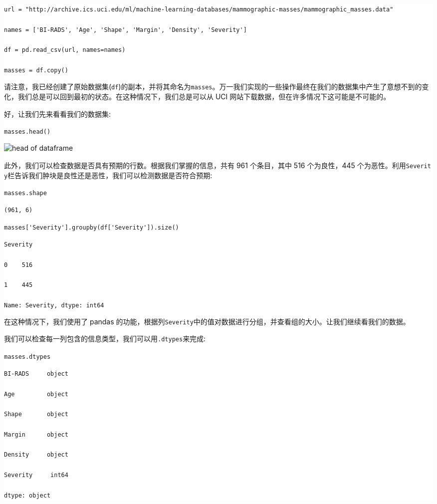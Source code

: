 ```
url = "http://archive.ics.uci.edu/ml/machine-learning-databases/mammographic-masses/mammographic_masses.data"

names = ['BI-RADS', 'Age', 'Shape', 'Margin', 'Density', 'Severity']

df = pd.read_csv(url, names=names)

masses = df.copy()
```

请注意，我已经创建了原始数据集(`df`)的副本，并将其命名为`masses`。万一我们实现的一些操作最终在我们的数据集中产生了意想不到的变化，我们总是可以回到最初的状态。在这种情况下，我们总是可以从 UCI 网站下载数据，但在许多情况下这可能是不可能的。

好，让我们先来看看我们的数据集:

```
masses.head()
```

![head of dataframe](../Images/b5fef8b8060e9906400c4f7a91fc3673.png)

此外，我们可以检查数据是否具有预期的行数。根据我们掌握的信息，共有 961 个条目，其中 516 个为良性，445 个为恶性。利用`Severity`栏告诉我们肿块是良性还是恶性，我们可以检测数据是否符合预期:

```
masses.shape
```

```
(961, 6)
```

```
masses['Severity'].groupby(df['Severity']).size()
```

```
Severity

0    516

1    445

Name: Severity, dtype: int64
```

在这种情况下，我们使用了 pandas 的功能，根据列`Severity`中的值对数据进行分组，并查看组的大小。让我们继续看我们的数据。

我们可以检查每一列包含的信息类型，我们可以用`.dtypes`来完成:

```
masses.dtypes
```

```
BI-RADS     object

Age         object

Shape       object

Margin      object

Density     object

Severity     int64

dtype: object
```

